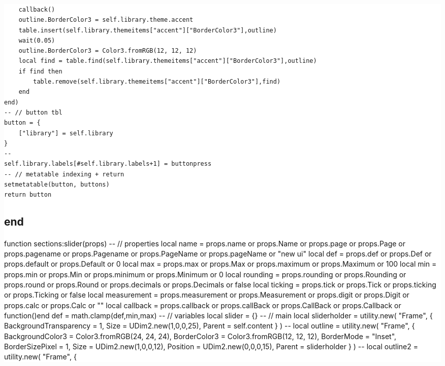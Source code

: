 		callback()
		outline.BorderColor3 = self.library.theme.accent
		table.insert(self.library.themeitems["accent"]["BorderColor3"],outline)
		wait(0.05)
		outline.BorderColor3 = Color3.fromRGB(12, 12, 12)
		local find = table.find(self.library.themeitems["accent"]["BorderColor3"],outline)
		if find then
			table.remove(self.library.themeitems["accent"]["BorderColor3"],find)
		end
	end)
	-- // button tbl
	button = {
		["library"] = self.library
	}
	--
	self.library.labels[#self.library.labels+1] = buttonpress
	-- // metatable indexing + return
	setmetatable(button, buttons)
	return button
end
--
function sections:slider(props)
	-- // properties
	local name = props.name or props.Name or props.page or props.Page or props.pagename or props.Pagename or props.PageName or props.pageName or "new ui"
	local def = props.def or props.Def or props.default or props.Default or 0
	local max = props.max or props.Max or props.maximum or props.Maximum or 100
	local min = props.min or props.Min or props.minimum or props.Minimum or 0
	local rounding = props.rounding or props.Rounding or props.round or props.Round or props.decimals or props.Decimals or false
	local ticking = props.tick or props.Tick or props.ticking or props.Ticking or false
	local measurement = props.measurement or props.Measurement or props.digit or props.Digit or props.calc or props.Calc or ""
	local callback = props.callback or props.callBack or props.CallBack or props.Callback or function()end
	def = math.clamp(def,min,max)
	-- // variables
	local slider = {}
	-- // main
	local sliderholder = utility.new(
		"Frame",
		{
			BackgroundTransparency = 1,
			Size = UDim2.new(1,0,0,25),
			Parent = self.content
		}
	)
	--
	local outline = utility.new(
		"Frame",
		{
			BackgroundColor3 = Color3.fromRGB(24, 24, 24),
			BorderColor3 = Color3.fromRGB(12, 12, 12),
			BorderMode = "Inset",
			BorderSizePixel = 1,
			Size = UDim2.new(1,0,0,12),
			Position = UDim2.new(0,0,0,15),
			Parent = sliderholder
		}
	)
	--
	local outline2 = utility.new(
		"Frame",
		{